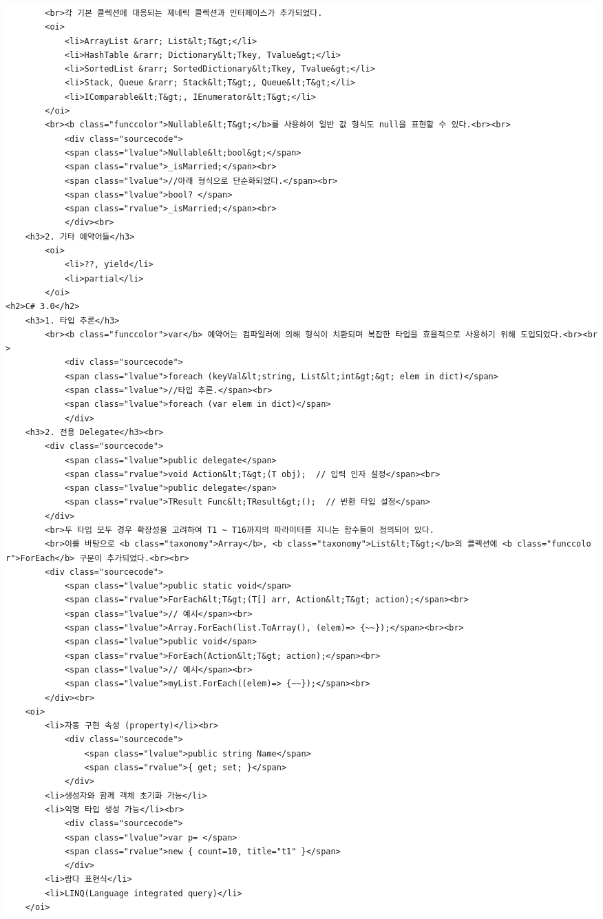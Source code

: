 			<br>각 기본 콜렉션에 대응되는 제네릭 콜렉션과 인터페이스가 추가되었다.
			<oi>
				<li>ArrayList &rarr; List&lt;T&gt;</li>
				<li>HashTable &rarr; Dictionary&lt;Tkey, Tvalue&gt;</li>
				<li>SortedList &rarr; SortedDictionary&lt;Tkey, Tvalue&gt;</li>
				<li>Stack, Queue &rarr; Stack&lt;T&gt;, Queue&lt;T&gt;</li>
				<li>IComparable&lt;T&gt;, IEnumerator&lt;T&gt;</li>
			</oi>
			<br><b class="funccolor">Nullable&lt;T&gt;</b>를 사용하여 일반 값 형식도 null을 표현할 수 있다.<br><br>
				<div class="sourcecode">
				<span class="lvalue">Nullable&lt;bool&gt;</span>
				<span class="rvalue">_isMarried;</span><br>
				<span class="lvalue">//아래 형식으로 단순화되었다.</span><br>
				<span class="lvalue">bool? </span>
				<span class="rvalue">_isMarried;</span><br>
				</div><br>
		<h3>2. 기타 예약어들</h3>
			<oi>
				<li>??, yield</li>
				<li>partial</li>
			</oi>
	<h2>C# 3.0</h2>
		<h3>1. 타입 추론</h3>
			<br><b class="funccolor">var</b> 예약어는 컴파일러에 의해 형식이 치환되며 복잡한 타입을 효율적으로 사용하기 위해 도입되었다.<br><br>
				<div class="sourcecode">
				<span class="lvalue">foreach (keyVal&lt;string, List&lt;int&gt;&gt; elem in dict)</span>
				<span class="lvalue">//타입 추론.</span><br>
				<span class="lvalue">foreach (var elem in dict)</span>
				</div>
		<h3>2. 전용 Delegate</h3><br>
			<div class="sourcecode">
				<span class="lvalue">public delegate</span>
				<span class="rvalue">void Action&lt;T&gt;(T obj);  // 입력 인자 설정</span><br>
				<span class="lvalue">public delegate</span>
				<span class="rvalue">TResult Func&lt;TResult&gt;();  // 반환 타입 설정</span>					
			</div>
			<br>두 타입 모두 경우 확장성을 고려하여 T1 ~ T16까지의 파라미터를 지니는 함수들이 정의되어 있다.
			<br>이를 바탕으로 <b class="taxonomy">Array</b>, <b class="taxonomy">List&lt;T&gt;</b>의 콜렉션에 <b class="funccolor">ForEach</b> 구문이 추가되었다.<br><br>
			<div class="sourcecode">
				<span class="lvalue">public static void</span>
				<span class="rvalue">ForEach&lt;T&gt;(T[] arr, Action&lt;T&gt; action);</span><br>
				<span class="lvalue">// 예시</span><br>
				<span class="lvalue">Array.ForEach(list.ToArray(), (elem)=> {~~});</span><br><br>
				<span class="lvalue">public void</span>
				<span class="rvalue">ForEach(Action&lt;T&gt; action);</span><br>				
				<span class="lvalue">// 예시</span><br>
				<span class="lvalue">myList.ForEach((elem)=> {~~});</span><br>
			</div><br>
		<oi>
			<li>자동 구현 속성 (property)</li><br>
				<div class="sourcecode">
					<span class="lvalue">public string Name</span>
					<span class="rvalue">{ get; set; }</span>
				</div>
			<li>생성자와 함께 객체 초기화 가능</li>
			<li>익명 타입 생성 가능</li><br>
				<div class="sourcecode">
				<span class="lvalue">var p= </span>
				<span class="rvalue">new { count=10, title="t1" }</span>
				</div>
			<li>람다 표현식</li>
			<li>LINQ(Language integrated query)</li>
		</oi>